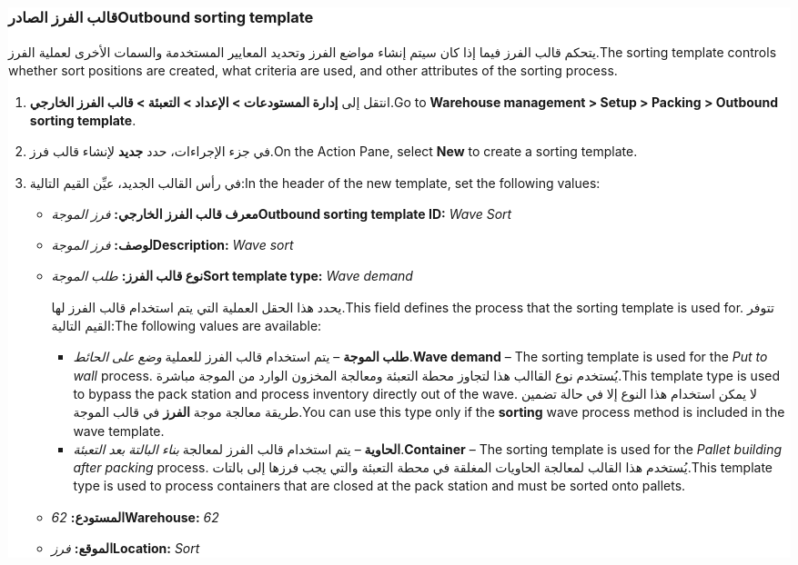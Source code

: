 ### <a name="outbound-sorting-template"></a><span data-ttu-id="1b2e4-179">قالب الفرز الصادر</span><span class="sxs-lookup"><span data-stu-id="1b2e4-179">Outbound sorting template</span></span>

<span data-ttu-id="1b2e4-180">يتحكم قالب الفرز فيما إذا كان سيتم إنشاء مواضع الفرز وتحديد المعايير المستخدمة والسمات الأخرى لعملية الفرز.</span><span class="sxs-lookup"><span data-stu-id="1b2e4-180">The sorting template controls whether sort positions are created, what criteria are used, and other attributes of the sorting process.</span></span>

1. <span data-ttu-id="1b2e4-181">انتقل إلى **إدارة المستودعات \> الإعداد \> التعبئة \> قالب الفرز الخارجي**.</span><span class="sxs-lookup"><span data-stu-id="1b2e4-181">Go to **Warehouse management \> Setup \> Packing \> Outbound sorting template**.</span></span>
1. <span data-ttu-id="1b2e4-182">في جزء الإجراءات، حدد **جديد** لإنشاء قالب فرز.</span><span class="sxs-lookup"><span data-stu-id="1b2e4-182">On the Action Pane, select **New** to create a sorting template.</span></span>
1. <span data-ttu-id="1b2e4-183">في رأس القالب الجديد، عيِّن القيم التالية:</span><span class="sxs-lookup"><span data-stu-id="1b2e4-183">In the header of the new template, set the following values:</span></span>

    - <span data-ttu-id="1b2e4-184">**معرف قالب الفرز الخارجي:** *فرز الموجة*</span><span class="sxs-lookup"><span data-stu-id="1b2e4-184">**Outbound sorting template ID:** *Wave Sort*</span></span>
    - <span data-ttu-id="1b2e4-185">**لوصف:** *فرز الموجة*</span><span class="sxs-lookup"><span data-stu-id="1b2e4-185">**Description:** *Wave sort*</span></span>
    - <span data-ttu-id="1b2e4-186">**نوع قالب الفرز:** *طلب الموجة*</span><span class="sxs-lookup"><span data-stu-id="1b2e4-186">**Sort template type:** *Wave demand*</span></span>

        <span data-ttu-id="1b2e4-187">يحدد هذا الحقل العملية التي يتم استخدام قالب الفرز لها.</span><span class="sxs-lookup"><span data-stu-id="1b2e4-187">This field defines the process that the sorting template is used for.</span></span> <span data-ttu-id="1b2e4-188">تتوفر القيم التالية:</span><span class="sxs-lookup"><span data-stu-id="1b2e4-188">The following values are available:</span></span>

        - <span data-ttu-id="1b2e4-189">**طلب الموجة** – يتم استخدام قالب الفرز للعملية *وضع على الحائط*.</span><span class="sxs-lookup"><span data-stu-id="1b2e4-189">**Wave demand** – The sorting template is used for the *Put to wall* process.</span></span> <span data-ttu-id="1b2e4-190">يُستخدم نوع القاالب هذا لتجاوز محطة التعبئة ومعالجة المخزون الوارد من الموجة مباشرة.</span><span class="sxs-lookup"><span data-stu-id="1b2e4-190">This template type is used to bypass the pack station and process inventory directly out of the wave.</span></span> <span data-ttu-id="1b2e4-191">لا يمكن استخدام هذا النوع إلا في حالة تضمين طريقة معالجة موجة **الفرز** في قالب الموجة.</span><span class="sxs-lookup"><span data-stu-id="1b2e4-191">You can use this type only if the **sorting** wave process method is included in the wave template.</span></span>
        - <span data-ttu-id="1b2e4-192">**الحاوية** – يتم استخدام قالب الفرز لمعالجة *بناء البالتة بعد التعبئة*.</span><span class="sxs-lookup"><span data-stu-id="1b2e4-192">**Container** – The sorting template is used for the *Pallet building after packing* process.</span></span> <span data-ttu-id="1b2e4-193">يُستخدم هذا القالب لمعالجة الحاويات المغلقة في محطة التعبئة والتي يجب فرزها إلى بالتات.</span><span class="sxs-lookup"><span data-stu-id="1b2e4-193">This template type is used to process containers that are closed at the pack station and must be sorted onto pallets.</span></span>

    - <span data-ttu-id="1b2e4-194">**المستودع:** *62*</span><span class="sxs-lookup"><span data-stu-id="1b2e4-194">**Warehouse:** *62*</span></span>
    - <span data-ttu-id="1b2e4-195">**الموقع:** *فرز*</span><span class="sxs-lookup"><span data-stu-id="1b2e4-195">**Location:** *Sort*</span></span>
